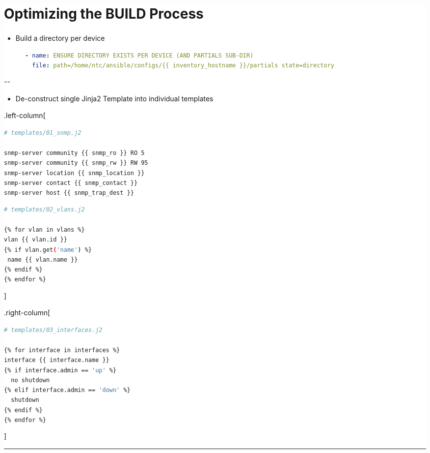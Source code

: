 
# Optimizing the BUILD Process

- Build a directory per device

```yaml
      - name: ENSURE DIRECTORY EXISTS PER DEVICE (AND PARTIALS SUB-DIR)
        file: path=/home/ntc/ansible/configs/{{ inventory_hostname }}/partials state=directory
```

--

- De-construct single Jinja2 Template into individual templates

.left-column[
```bash
# templates/01_snmp.j2

snmp-server community {{ snmp_ro }} RO 5
snmp-server community {{ snmp_rw }} RW 95
snmp-server location {{ snmp_location }}
snmp-server contact {{ snmp_contact }}
snmp-server host {{ snmp_trap_dest }}
```

```bash
# templates/02_vlans.j2

{% for vlan in vlans %}
vlan {{ vlan.id }}
{% if vlan.get('name') %}
 name {{ vlan.name }}
{% endif %}
{% endfor %}
```

]

.right-column[
```bash
# templates/03_interfaces.j2

{% for interface in interfaces %}
interface {{ interface.name }}
{% if interface.admin == 'up' %}
  no shutdown
{% elif interface.admin == 'down' %}
  shutdown
{% endif %}
{% endfor %}

```
]

---
